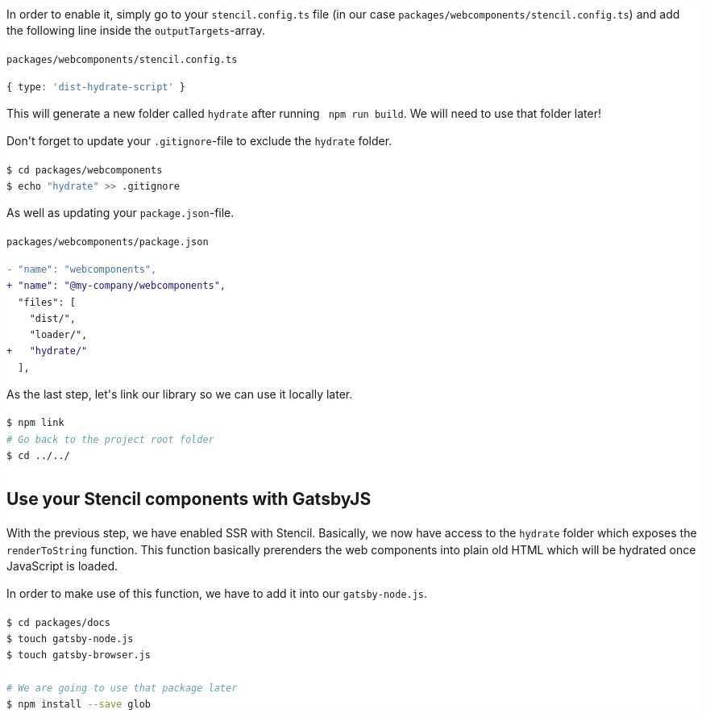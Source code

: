 In order to enable it, simply go to your `stencil.config.ts` file (in our case `packages/webcomponents/stencil.config.ts`) and add the following line inside the `outputTargets`-array.

`packages/webcomponents/stencil.config.ts`
```typescript
{ type: 'dist-hydrate-script' }
```

This will generate a new folder called `hydrate` after running ` npm run build`. We will need to use that folder later!

Don't forget to update your `.gitignore`-file to exclude the `hydrate` folder.

```bash
$ cd packages/webcomponents
$ echo "hydrate" >> .gitignore
```


As well as updating your `package.json`-file.

`packages/webcomponents/package.json`

```diff
- "name": "webcomponents",
+ "name": "@my-company/webcomponents",
  "files": [
    "dist/",
    "loader/",
+   "hydrate/"
  ],
```

As the last step, let's link our library so we can use it locally later.

```bash
$ npm link
# Go back to the project root folder
$ cd ../../
```

## Use your Stencil components with GatsbyJS

With the previous step, we have enabled SSR with Stencil. Basically, we now have access to the `hydrate` folder which exposes the `renderToString` function. This function basically prerenders the web components into plain old HTML which will be hydrated once JavaScript is loaded.

In order to make use of this function, we have to add it into our `gatsby-node.js`.

```bash
$ cd packages/docs
$ touch gatsby-node.js
$ touch gatsby-browser.js

# We are going to use that package later
$ npm install --save glob
```

